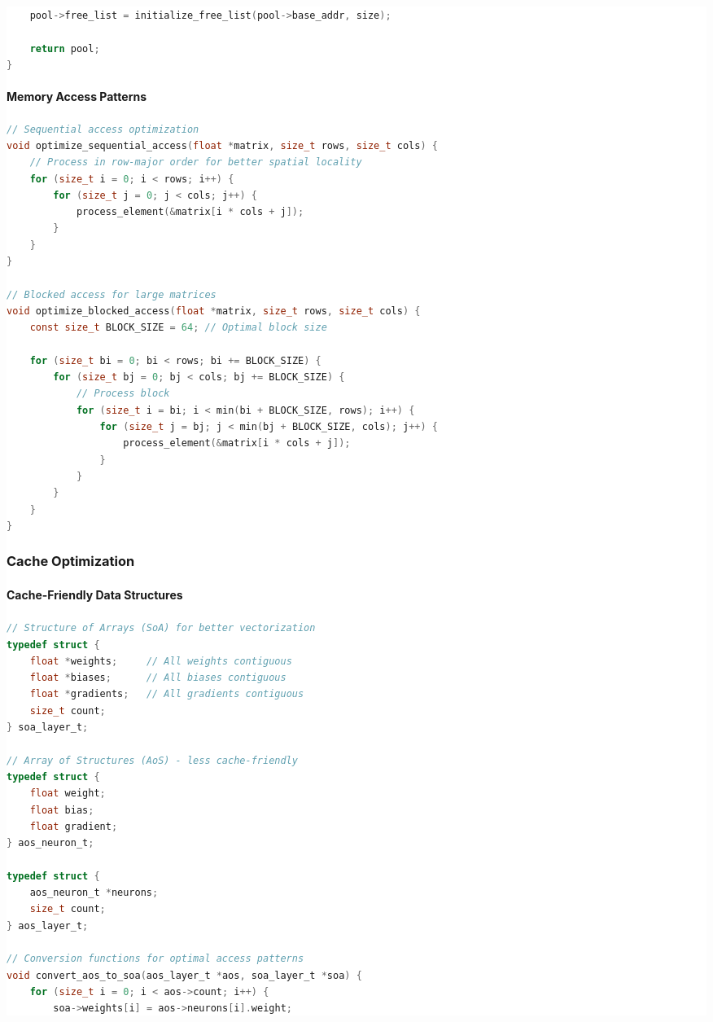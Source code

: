 ```c
    pool->free_list = initialize_free_list(pool->base_addr, size);
    
    return pool;
}
```

#### Memory Access Patterns
```c
// Sequential access optimization
void optimize_sequential_access(float *matrix, size_t rows, size_t cols) {
    // Process in row-major order for better spatial locality
    for (size_t i = 0; i < rows; i++) {
        for (size_t j = 0; j < cols; j++) {
            process_element(&matrix[i * cols + j]);
        }
    }
}

// Blocked access for large matrices
void optimize_blocked_access(float *matrix, size_t rows, size_t cols) {
    const size_t BLOCK_SIZE = 64; // Optimal block size
    
    for (size_t bi = 0; bi < rows; bi += BLOCK_SIZE) {
        for (size_t bj = 0; bj < cols; bj += BLOCK_SIZE) {
            // Process block
            for (size_t i = bi; i < min(bi + BLOCK_SIZE, rows); i++) {
                for (size_t j = bj; j < min(bj + BLOCK_SIZE, cols); j++) {
                    process_element(&matrix[i * cols + j]);
                }
            }
        }
    }
}
```

### Cache Optimization

#### Cache-Friendly Data Structures
```c
// Structure of Arrays (SoA) for better vectorization
typedef struct {
    float *weights;     // All weights contiguous
    float *biases;      // All biases contiguous
    float *gradients;   // All gradients contiguous
    size_t count;
} soa_layer_t;

// Array of Structures (AoS) - less cache-friendly
typedef struct {
    float weight;
    float bias;
    float gradient;
} aos_neuron_t;

typedef struct {
    aos_neuron_t *neurons;
    size_t count;
} aos_layer_t;

// Conversion functions for optimal access patterns
void convert_aos_to_soa(aos_layer_t *aos, soa_layer_t *soa) {
    for (size_t i = 0; i < aos->count; i++) {
        soa->weights[i] = aos->neurons[i].weight;
```